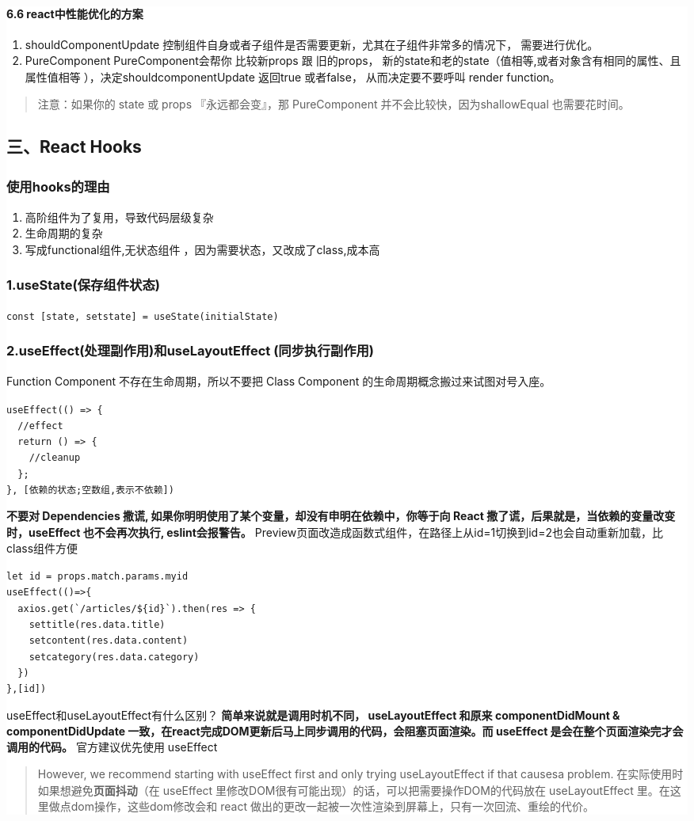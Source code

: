 #### 6.6 react中性能优化的方案
1. shouldComponentUpdate
控制组件自身或者子组件是否需要更新，尤其在子组件非常多的情况下， 需要进行优化。  
2. PureComponent
PureComponent会帮你 比较新props 跟 旧的props， 新的state和老的state（值相等,或者对象含有相同的属性、且属性值相等 ），决定shouldcomponentUpdate 返回true 或者false， 从而决定要不要呼叫 render function。  
>注意：如果你的 state 或 props 『永远都会变』，那 PureComponent 并不会比较快，因为shallowEqual 也需要花时间。

## 三、React Hooks
### 使用hooks的理由
1. 高阶组件为了复用，导致代码层级复杂
2. 生命周期的复杂
3. 写成functional组件,无状态组件 ，因为需要状态，又改成了class,成本高

### 1.useState(保存组件状态)
```
const [state, setstate] = useState(initialState)
```

### 2.useEffect(处理副作用)和useLayoutEffect (同步执行副作用)
Function Component 不存在生命周期，所以不要把 Class Component 的生命周期概念搬过来试图对号入座。
```
useEffect(() => {
  //effect
  return () => {
    //cleanup
  };
}, [依赖的状态;空数组,表示不依赖])
```
**不要对 Dependencies 撒谎, 如果你明明使用了某个变量，却没有申明在依赖中，你等于向 React 撒了谎，后果就是，当依赖的变量改变时，useEffect 也不会再次执行, eslint会报警告。**
Preview页面改造成函数式组件，在路径上从id=1切换到id=2也会自动重新加载，比class组件方便
```
let id = props.match.params.myid
useEffect(()=>{
  axios.get(`/articles/${id}`).then(res => {
    settitle(res.data.title)
    setcontent(res.data.content)
    setcategory(res.data.category)
  })
},[id])
```
useEffect和useLayoutEffect有什么区别？
**简单来说就是调用时机不同， useLayoutEffect 和原来 componentDidMount & componentDidUpdate 一致，在react完成DOM更新后马上同步调用的代码，会阻塞页面渲染。而 useEffect 是会在整个页面渲染完才会调用的代码。**
官方建议优先使用 useEffect
>However, we recommend starting with useEffect first and only trying useLayoutEffect if that causesa problem.
在实际使用时如果想避免**页面抖动**（在 useEffect 里修改DOM很有可能出现）的话，可以把需要操作DOM的代码放在 useLayoutEffect 里。在这里做点dom操作，这些dom修改会和 react 做出的更改一起被一次性渲染到屏幕上，只有一次回流、重绘的代价。
